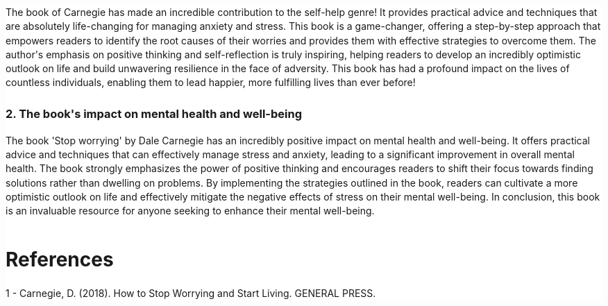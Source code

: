 The book of Carnegie has made an incredible contribution to the self-help genre! It provides practical advice and techniques that are absolutely life-changing for managing anxiety and stress. This book is a game-changer, offering a step-by-step approach that empowers readers to identify the root causes of their worries and provides them with effective strategies to overcome them. The author's emphasis on positive thinking and self-reflection is truly inspiring, helping readers to develop an incredibly optimistic outlook on life and build unwavering resilience in the face of adversity. This book has had a profound impact on the lives of countless individuals, enabling them to lead happier, more fulfilling lives than ever before!


### 2. The book's impact on mental health and well-being


The book 'Stop worrying' by Dale Carnegie has an incredibly positive impact on mental health and well-being. It offers practical advice and techniques that can effectively manage stress and anxiety, leading to a significant improvement in overall mental health. The book strongly emphasizes the power of positive thinking and encourages readers to shift their focus towards finding solutions rather than dwelling on problems. By implementing the strategies outlined in the book, readers can cultivate a more optimistic outlook on life and effectively mitigate the negative effects of stress on their mental well-being. In conclusion, this book is an invaluable resource for anyone seeking to enhance their mental well-being.


# References

1 - Carnegie, D. (2018). How to Stop Worrying and Start Living. GENERAL PRESS.

